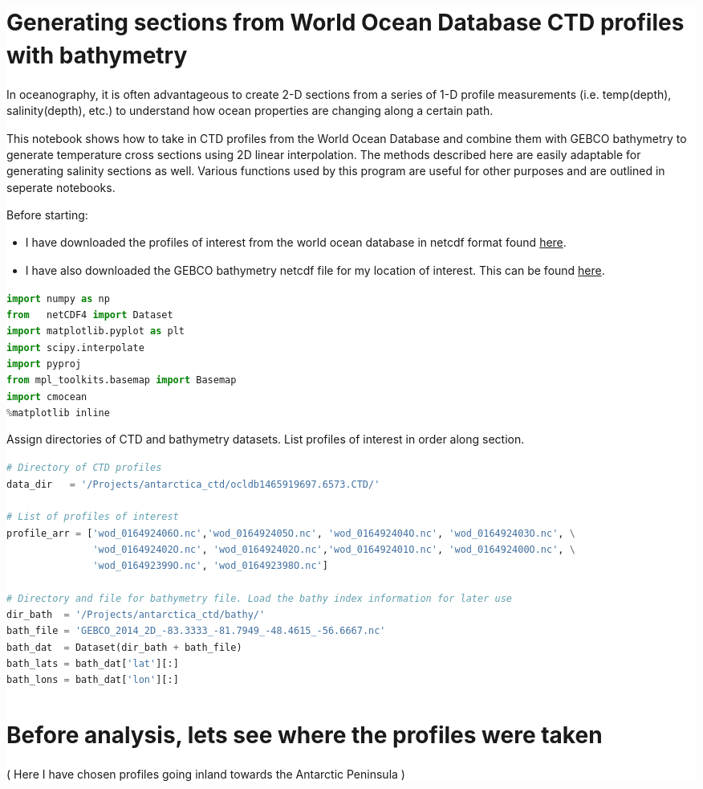
# Generating sections from World Ocean Database CTD profiles   with bathymetry
In oceanography, it is often advantageous to create 2-D sections from a series of 1-D profile measurements (i.e. temp(depth), salinity(depth), etc.) to understand how ocean properties are changing along a certain path.  

This notebook shows how to take in CTD profiles from the World Ocean Database and combine them with GEBCO bathymetry to generate temperature cross sections using 2D linear interpolation.  The methods described here are easily adaptable for generating salinity sections as well.  Various functions used by this program are useful for other purposes and are outlined in seperate notebooks.

Before starting:
- I have downloaded the profiles of interest from the world ocean database in netcdf format found [here](https://www.nodc.noaa.gov/OC5/SELECT/dbsearch/dbsearch.html).

- I have also downloaded the GEBCO bathymetry netcdf file for my location of interest.  This can be found [here](http://www.gebco.net/data_and_products/gridded_bathymetry_data/).


```python
import numpy as np
from   netCDF4 import Dataset
import matplotlib.pyplot as plt
import scipy.interpolate
import pyproj
from mpl_toolkits.basemap import Basemap
import cmocean
%matplotlib inline
```

Assign directories of CTD and bathymetry datasets. List profiles of interest in order along section.


```python
# Directory of CTD profiles
data_dir   = '/Projects/antarctica_ctd/ocldb1465919697.6573.CTD/'

# List of profiles of interest
profile_arr = ['wod_016492406O.nc','wod_016492405O.nc', 'wod_016492404O.nc', 'wod_016492403O.nc', \
               'wod_016492402O.nc', 'wod_016492402O.nc','wod_016492401O.nc', 'wod_016492400O.nc', \
               'wod_016492399O.nc', 'wod_016492398O.nc']

# Directory and file for bathymetry file. Load the bathy index information for later use
dir_bath  = '/Projects/antarctica_ctd/bathy/'
bath_file = 'GEBCO_2014_2D_-83.3333_-81.7949_-48.4615_-56.6667.nc' 
bath_dat  = Dataset(dir_bath + bath_file)
bath_lats = bath_dat['lat'][:]
bath_lons = bath_dat['lon'][:]
```

# Before analysis, lets see where the profiles were taken
( Here I have chosen profiles going inland towards the Antarctic Peninsula )

